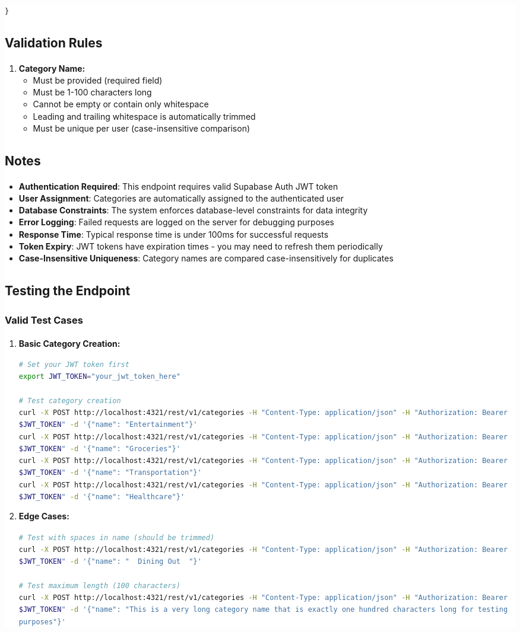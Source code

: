 ```typescript
}
```

## Validation Rules

1. **Category Name:**
   - Must be provided (required field)
   - Must be 1-100 characters long
   - Cannot be empty or contain only whitespace
   - Leading and trailing whitespace is automatically trimmed
   - Must be unique per user (case-insensitive comparison)

## Notes

- **Authentication Required**: This endpoint requires valid Supabase Auth JWT token
- **User Assignment**: Categories are automatically assigned to the authenticated user
- **Database Constraints**: The system enforces database-level constraints for data integrity
- **Error Logging**: Failed requests are logged on the server for debugging purposes
- **Response Time**: Typical response time is under 100ms for successful requests
- **Token Expiry**: JWT tokens have expiration times - you may need to refresh them periodically
- **Case-Insensitive Uniqueness**: Category names are compared case-insensitively for duplicates

## Testing the Endpoint

### Valid Test Cases

1. **Basic Category Creation:**
   ```bash
   # Set your JWT token first
   export JWT_TOKEN="your_jwt_token_here"
   
   # Test category creation
   curl -X POST http://localhost:4321/rest/v1/categories -H "Content-Type: application/json" -H "Authorization: Bearer $JWT_TOKEN" -d '{"name": "Entertainment"}'
   curl -X POST http://localhost:4321/rest/v1/categories -H "Content-Type: application/json" -H "Authorization: Bearer $JWT_TOKEN" -d '{"name": "Groceries"}'
   curl -X POST http://localhost:4321/rest/v1/categories -H "Content-Type: application/json" -H "Authorization: Bearer $JWT_TOKEN" -d '{"name": "Transportation"}'
   curl -X POST http://localhost:4321/rest/v1/categories -H "Content-Type: application/json" -H "Authorization: Bearer $JWT_TOKEN" -d '{"name": "Healthcare"}'
   ```

2. **Edge Cases:**
   ```bash
   # Test with spaces in name (should be trimmed)
   curl -X POST http://localhost:4321/rest/v1/categories -H "Content-Type: application/json" -H "Authorization: Bearer $JWT_TOKEN" -d '{"name": "  Dining Out  "}'
   
   # Test maximum length (100 characters)
   curl -X POST http://localhost:4321/rest/v1/categories -H "Content-Type: application/json" -H "Authorization: Bearer $JWT_TOKEN" -d '{"name": "This is a very long category name that is exactly one hundred characters long for testing purposes"}'
   ```

